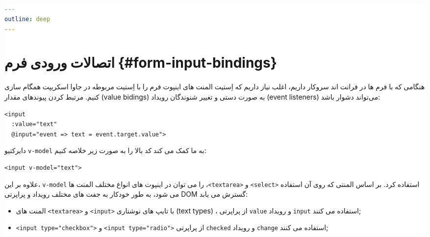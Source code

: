 ```yaml
---
outline: deep
---
```


<script setup>
import { ref } from 'vue'
const message = ref('')
const multilineText = ref('')
const checked = ref(false)
const checkedNames = ref([])
const picked = ref('')
const selected = ref('')
const multiSelected = ref([])
</script>

# اتصالات ورودی فرم {#form-input-bindings}

<div class="options-api">
  <VueSchoolLink href="https://vueschool.io/lessons/user-inputs-vue-devtools-in-vue-3" title="Free Lesson on User Inputs with Vue.js"/>
</div>

<div class="composition-api">
  <VueSchoolLink href="https://vueschool.io/lessons/vue-fundamentals-capi-user-inputs-in-vue" title="Free Lesson on User Inputs with Vue.js"/>
</div>

هنگامی که با فرم ها در فرانت اند سروکار داریم، اغلب نیاز داریم که اِستیت المنت های اینپوت فرم را با اِستیت مربوطه در جاوا اسکریپت همگام سازی کنیم. مرتبط کردن پیوندهای مقدار (value bidings) به صورت دستی و تغییر شنوندگان رویداد (event listeners) می‌تواند دشوار باشد:

```vue-html
<input
  :value="text"
  @input="event => text = event.target.value">
```

دایرکتیو `v-model` به ما کمک می کند کد بالا را به صورت زیر خلاصه کنیم:

```vue-html
<input v-model="text">
```

علاوه بر این، `v-model` را می توان در اینپوت های انواع مختلف المنت ها ،`<textarea>` و `<select>` استفاده کرد. بر اساس المنتی که روی آن استفاده می شود، به طور خودکار به جفت های مختلف رویداد و پراپرتی DOM گسترش می یابد:

- المنت های `<textarea>` و `<input>` با تایپ های نوشتاری (text types) ، از پراپرتی `value` و رویداد `input` استفاده می کنند;

- `<input type="checkbox">` و `<input type="radio">` از پراپرتی `checked` و رویداد `change` استفاده می کنند;

